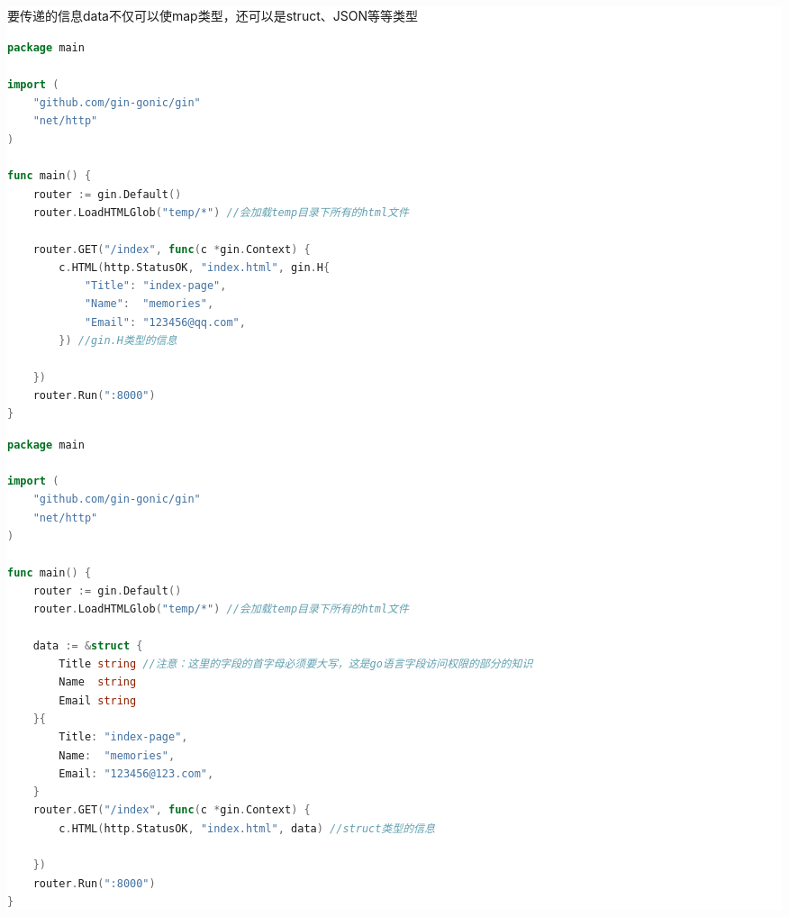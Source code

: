 要传递的信息data不仅可以使map类型，还可以是struct、JSON等等类型

```go
package main
 
import (
	"github.com/gin-gonic/gin"
	"net/http"
)
 
func main() {
	router := gin.Default()
	router.LoadHTMLGlob("temp/*") //会加载temp目录下所有的html文件
 
	router.GET("/index", func(c *gin.Context) {
		c.HTML(http.StatusOK, "index.html", gin.H{
			"Title": "index-page",
			"Name":  "memories",
			"Email": "123456@qq.com",
		}) //gin.H类型的信息
 
	})
	router.Run(":8000")
}
```

```go
package main
 
import (
	"github.com/gin-gonic/gin"
	"net/http"
)
 
func main() {
	router := gin.Default()
	router.LoadHTMLGlob("temp/*") //会加载temp目录下所有的html文件
 
	data := &struct {
		Title string //注意：这里的字段的首字母必须要大写，这是go语言字段访问权限的部分的知识
		Name  string
		Email string
	}{
		Title: "index-page",
		Name:  "memories",
		Email: "123456@123.com",
	}
	router.GET("/index", func(c *gin.Context) {
		c.HTML(http.StatusOK, "index.html", data) //struct类型的信息
 
	})
	router.Run(":8000")
}
```
